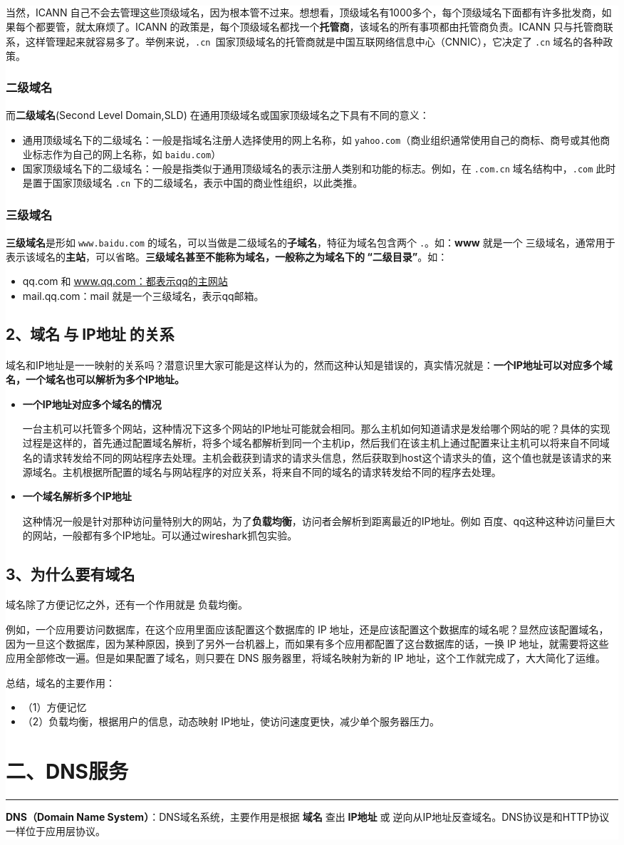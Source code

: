 当然，ICANN 自己不会去管理这些顶级域名，因为根本管不过来。想想看，顶级域名有1000多个，每个顶级域名下面都有许多批发商，如果每个都要管，就太麻烦了。ICANN 的政策是，每个顶级域名都找一个**托管商**，该域名的所有事项都由托管商负责。ICANN 只与托管商联系，这样管理起来就容易多了。举例来说，`.cn `国家顶级域名的托管商就是中国互联网络信息中心（CNNIC），它决定了 `.cn` 域名的各种政策。

### 二级域名

而**二级域名**(Second Level Domain,SLD) 在通用顶级域名或国家顶级域名之下具有不同的意义：

* 通用顶级域名下的二级域名：一般是指域名注册人选择使用的网上名称，如 `yahoo.com`（商业组织通常使用自己的商标、商号或其他商业标志作为自己的网上名称，如 `baidu.com`）
* 国家顶级域名下的二级域名：一般是指类似于通用顶级域名的表示注册人类别和功能的标志。例如，在 `.com.cn` 域名结构中，`.com` 此时是置于国家顶级域名 `.cn` 下的二级域名，表示中国的商业性组织，以此类推。

### 三级域名

**三级域名**是形如 `www.baidu.com` 的域名，可以当做是二级域名的**子域名**，特征为域名包含两个 `.`。如：**www** 就是一个 三级域名，通常用于表示该域名的**主站**，可以省略。**三级域名甚至不能称为域名，一般称之为域名下的 “二级目录”**。如：

* qq.com 和 www.qq.com：都表示qq的主网站
* mail.qq.com：mail 就是一个三级域名，表示qq邮箱。



## 2、域名 与 IP地址 的关系

域名和IP地址是一一映射的关系吗？潜意识里大家可能是这样认为的，然而这种认知是错误的，真实情况就是：**一个IP地址可以对应多个域名，一个域名也可以解析为多个IP地址。**

* **一个IP地址对应多个域名的情况**

  一台主机可以托管多个网站，这种情况下这多个网站的IP地址可能就会相同。那么主机如何知道请求是发给哪个网站的呢？具体的实现过程是这样的，首先通过配置域名解析，将多个域名都解析到同一个主机ip，然后我们在该主机上通过配置来让主机可以将来自不同域名的请求转发给不同的网站程序去处理。主机会截获到请求的请求头信息，然后获取到host这个请求头的值，这个值也就是该请求的来源域名。主机根据所配置的域名与网站程序的对应关系，将来自不同的域名的请求转发给不同的程序去处理。

* **一个域名解析多个IP地址**

  这种情况一般是针对那种访问量特别大的网站，为了**负载均衡**，访问者会解析到距离最近的IP地址。例如 百度、qq这种这种访问量巨大的网站，一般都有多个IP地址。可以通过wireshark抓包实验。

  

## 3、为什么要有域名

域名除了方便记忆之外，还有一个作用就是 负载均衡。

例如，一个应用要访问数据库，在这个应用里面应该配置这个数据库的 IP 地址，还是应该配置这个数据库的域名呢？显然应该配置域名，因为一旦这个数据库，因为某种原因，换到了另外一台机器上，而如果有多个应用都配置了这台数据库的话，一换 IP 地址，就需要将这些应用全部修改一遍。但是如果配置了域名，则只要在 DNS 服务器里，将域名映射为新的 IP 地址，这个工作就完成了，大大简化了运维。

总结，域名的主要作用：

* （1）方便记忆
* （2）负载均衡，根据用户的信息，动态映射 IP地址，使访问速度更快，减少单个服务器压力。

# 二、DNS服务

------

**DNS（Domain Name System）**：DNS域名系统，主要作用是根据 **域名** 查出 **IP地址** 或 逆向从IP地址反查域名。DNS协议是和HTTP协议一样位于应用层协议。
